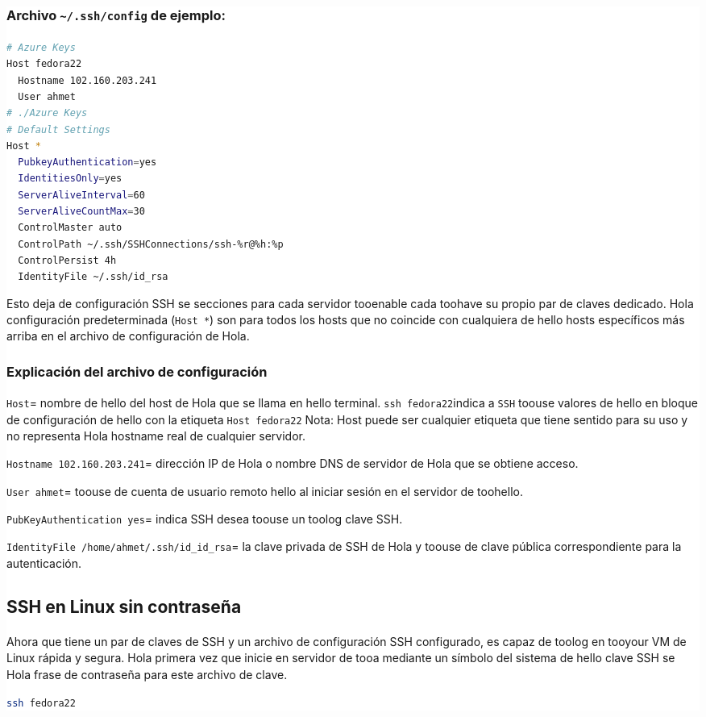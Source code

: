 ### <a name="example-sshconfig-file"></a>Archivo `~/.ssh/config` de ejemplo:

```bash
# Azure Keys
Host fedora22
  Hostname 102.160.203.241
  User ahmet
# ./Azure Keys
# Default Settings
Host *
  PubkeyAuthentication=yes
  IdentitiesOnly=yes
  ServerAliveInterval=60
  ServerAliveCountMax=30
  ControlMaster auto
  ControlPath ~/.ssh/SSHConnections/ssh-%r@%h:%p
  ControlPersist 4h
  IdentityFile ~/.ssh/id_rsa
```

Esto deja de configuración SSH se secciones para cada servidor tooenable cada toohave su propio par de claves dedicado. Hola configuración predeterminada (`Host *`) son para todos los hosts que no coincide con cualquiera de hello hosts específicos más arriba en el archivo de configuración de Hola.

### <a name="config-file-explained"></a>Explicación del archivo de configuración

`Host`= nombre de hello del host de Hola que se llama en hello terminal.  `ssh fedora22`indica a `SSH` toouse valores de hello en bloque de configuración de hello con la etiqueta `Host fedora22` Nota: Host puede ser cualquier etiqueta que tiene sentido para su uso y no representa Hola hostname real de cualquier servidor.

`Hostname 102.160.203.241`= dirección IP de Hola o nombre DNS de servidor de Hola que se obtiene acceso.

`User ahmet`= toouse de cuenta de usuario remoto hello al iniciar sesión en el servidor de toohello.

`PubKeyAuthentication yes`= indica SSH desea toouse un toolog clave SSH.

`IdentityFile /home/ahmet/.ssh/id_id_rsa`= la clave privada de SSH de Hola y toouse de clave pública correspondiente para la autenticación.

## <a name="ssh-into-linux-without-a-password"></a>SSH en Linux sin contraseña

Ahora que tiene un par de claves de SSH y un archivo de configuración SSH configurado, es capaz de toolog en tooyour VM de Linux rápida y segura. Hola primera vez que inicie en servidor de tooa mediante un símbolo del sistema de hello clave SSH se Hola frase de contraseña para este archivo de clave.

```bash
ssh fedora22
```
